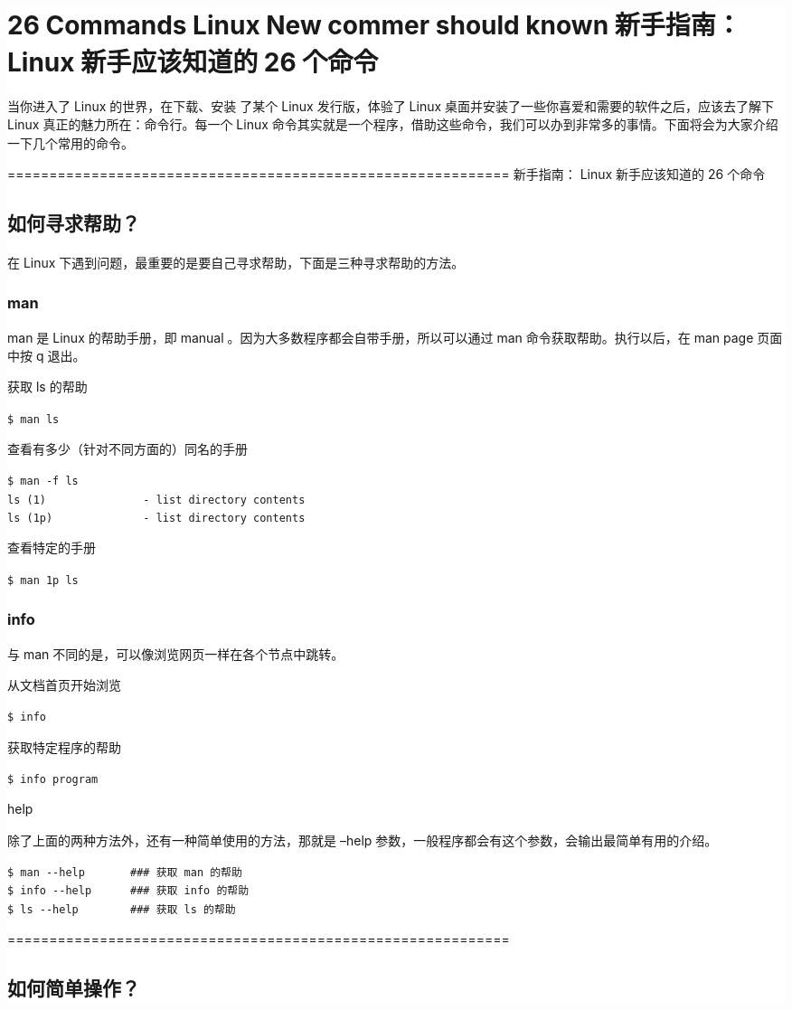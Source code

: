 # 26 Commands Linux New commer should known 新手指南： Linux 新手应该知道的 26 个命令

当你进入了 Linux 的世界，在下载、安装 了某个 Linux 发行版，体验了 Linux 桌面并安装了一些你喜爱和需要的软件之后，应该去了解下 Linux 真正的魅力所在：命令行。每一个 Linux 命令其实就是一个程序，借助这些命令，我们可以办到非常多的事情。下面将会为大家介绍一下几个常用的命令。

============================================================
新手指南： Linux 新手应该知道的 26 个命令
## 如何寻求帮助？

在 Linux 下遇到问题，最重要的是要自己寻求帮助，下面是三种寻求帮助的方法。

### man
man 是 Linux 的帮助手册，即 manual 。因为大多数程序都会自带手册，所以可以通过 man 命令获取帮助。执行以后，在 man page 页面中按 q 退出。

获取 ls 的帮助
```
$ man ls
```
查看有多少（针对不同方面的）同名的手册
```
$ man -f ls
ls (1)               - list directory contents
ls (1p)              - list directory contents
```
查看特定的手册
```
$ man 1p ls
```

### info
与 man 不同的是，可以像浏览网页一样在各个节点中跳转。

从文档首页开始浏览
```
$ info
```
获取特定程序的帮助
```
$ info program
```
help

除了上面的两种方法外，还有一种简单使用的方法，那就是 –help 参数，一般程序都会有这个参数，会输出最简单有用的介绍。
```
$ man --help       ### 获取 man 的帮助
$ info --help      ### 获取 info 的帮助
$ ls --help        ### 获取 ls 的帮助
```

============================================================
## 如何简单操作？
